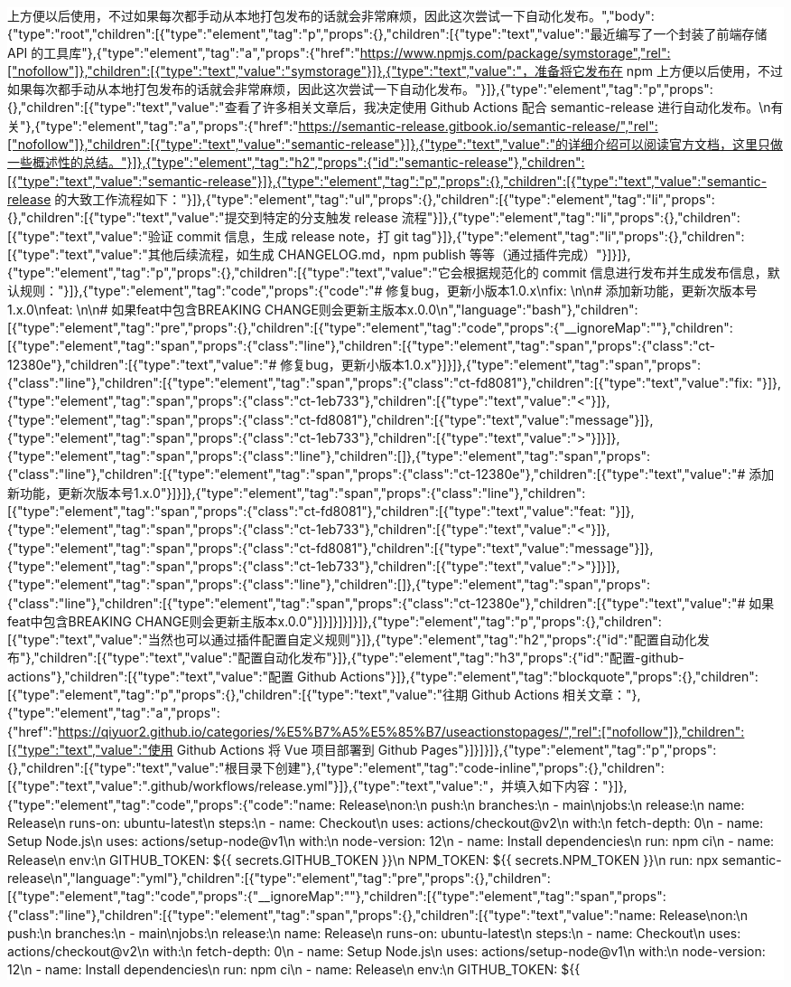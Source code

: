 上方便以后使用，不过如果每次都手动从本地打包发布的话就会非常麻烦，因此这次尝试一下自动化发布。","body":{"type":"root","children":[{"type":"element","tag":"p","props":{},"children":[{"type":"text","value":"最近编写了一个封装了前端存储 API 的工具库"},{"type":"element","tag":"a","props":{"href":"https://www.npmjs.com/package/symstorage","rel":["nofollow"]},"children":[{"type":"text","value":"symstorage"}]},{"type":"text","value":"，准备将它发布在 npm 上方便以后使用，不过如果每次都手动从本地打包发布的话就会非常麻烦，因此这次尝试一下自动化发布。"}]},{"type":"element","tag":"p","props":{},"children":[{"type":"text","value":"查看了许多相关文章后，我决定使用 Github Actions 配合 semantic-release 进行自动化发布。\n有关"},{"type":"element","tag":"a","props":{"href":"https://semantic-release.gitbook.io/semantic-release/","rel":["nofollow"]},"children":[{"type":"text","value":"semantic-release"}]},{"type":"text","value":"的详细介绍可以阅读官方文档，这里只做一些概述性的总结。"}]},{"type":"element","tag":"h2","props":{"id":"semantic-release"},"children":[{"type":"text","value":"semantic-release"}]},{"type":"element","tag":"p","props":{},"children":[{"type":"text","value":"semantic-release 的大致工作流程如下："}]},{"type":"element","tag":"ul","props":{},"children":[{"type":"element","tag":"li","props":{},"children":[{"type":"text","value":"提交到特定的分支触发 release 流程"}]},{"type":"element","tag":"li","props":{},"children":[{"type":"text","value":"验证 commit 信息，生成 release note，打 git tag"}]},{"type":"element","tag":"li","props":{},"children":[{"type":"text","value":"其他后续流程，如生成 CHANGELOG.md，npm publish 等等（通过插件完成）"}]}]},{"type":"element","tag":"p","props":{},"children":[{"type":"text","value":"它会根据规范化的 commit 信息进行发布并生成发布信息，默认规则："}]},{"type":"element","tag":"code","props":{"code":"# 修复bug，更新小版本1.0.x\nfix: <message>\n\n# 添加新功能，更新次版本号1.x.0\nfeat: <message>\n\n# 如果feat中包含BREAKING CHANGE则会更新主版本x.0.0\n","language":"bash"},"children":[{"type":"element","tag":"pre","props":{},"children":[{"type":"element","tag":"code","props":{"__ignoreMap":""},"children":[{"type":"element","tag":"span","props":{"class":"line"},"children":[{"type":"element","tag":"span","props":{"class":"ct-12380e"},"children":[{"type":"text","value":"# 修复bug，更新小版本1.0.x"}]}]},{"type":"element","tag":"span","props":{"class":"line"},"children":[{"type":"element","tag":"span","props":{"class":"ct-fd8081"},"children":[{"type":"text","value":"fix: "}]},{"type":"element","tag":"span","props":{"class":"ct-1eb733"},"children":[{"type":"text","value":"<"}]},{"type":"element","tag":"span","props":{"class":"ct-fd8081"},"children":[{"type":"text","value":"message"}]},{"type":"element","tag":"span","props":{"class":"ct-1eb733"},"children":[{"type":"text","value":">"}]}]},{"type":"element","tag":"span","props":{"class":"line"},"children":[]},{"type":"element","tag":"span","props":{"class":"line"},"children":[{"type":"element","tag":"span","props":{"class":"ct-12380e"},"children":[{"type":"text","value":"# 添加新功能，更新次版本号1.x.0"}]}]},{"type":"element","tag":"span","props":{"class":"line"},"children":[{"type":"element","tag":"span","props":{"class":"ct-fd8081"},"children":[{"type":"text","value":"feat: "}]},{"type":"element","tag":"span","props":{"class":"ct-1eb733"},"children":[{"type":"text","value":"<"}]},{"type":"element","tag":"span","props":{"class":"ct-fd8081"},"children":[{"type":"text","value":"message"}]},{"type":"element","tag":"span","props":{"class":"ct-1eb733"},"children":[{"type":"text","value":">"}]}]},{"type":"element","tag":"span","props":{"class":"line"},"children":[]},{"type":"element","tag":"span","props":{"class":"line"},"children":[{"type":"element","tag":"span","props":{"class":"ct-12380e"},"children":[{"type":"text","value":"# 如果feat中包含BREAKING CHANGE则会更新主版本x.0.0"}]}]}]}]}]},{"type":"element","tag":"p","props":{},"children":[{"type":"text","value":"当然也可以通过插件配置自定义规则"}]},{"type":"element","tag":"h2","props":{"id":"配置自动化发布"},"children":[{"type":"text","value":"配置自动化发布"}]},{"type":"element","tag":"h3","props":{"id":"配置-github-actions"},"children":[{"type":"text","value":"配置 Github Actions"}]},{"type":"element","tag":"blockquote","props":{},"children":[{"type":"element","tag":"p","props":{},"children":[{"type":"text","value":"往期 Github Actions 相关文章："},{"type":"element","tag":"a","props":{"href":"https://qiyuor2.github.io/categories/%E5%B7%A5%E5%85%B7/useactionstopages/","rel":["nofollow"]},"children":[{"type":"text","value":"使用 Github Actions 将 Vue 项目部署到 Github Pages"}]}]}]},{"type":"element","tag":"p","props":{},"children":[{"type":"text","value":"根目录下创建"},{"type":"element","tag":"code-inline","props":{},"children":[{"type":"text","value":".github/workflows/release.yml"}]},{"type":"text","value":"，并填入如下内容："}]},{"type":"element","tag":"code","props":{"code":"name: Release\non:\n  push:\n    branches:\n      - main\njobs:\n  release:\n    name: Release\n    runs-on: ubuntu-latest\n    steps:\n      - name: Checkout\n        uses: actions/checkout@v2\n        with:\n          fetch-depth: 0\n      - name: Setup Node.js\n        uses: actions/setup-node@v1\n        with:\n          node-version: 12\n      - name: Install dependencies\n        run: npm ci\n      - name: Release\n        env:\n          GITHUB_TOKEN: ${{ secrets.GITHUB_TOKEN }}\n          NPM_TOKEN: ${{ secrets.NPM_TOKEN }}\n        run: npx semantic-release\n","language":"yml"},"children":[{"type":"element","tag":"pre","props":{},"children":[{"type":"element","tag":"code","props":{"__ignoreMap":""},"children":[{"type":"element","tag":"span","props":{"class":"line"},"children":[{"type":"element","tag":"span","props":{},"children":[{"type":"text","value":"name: Release\non:\n  push:\n    branches:\n      - main\njobs:\n  release:\n    name: Release\n    runs-on: ubuntu-latest\n    steps:\n      - name: Checkout\n        uses: actions/checkout@v2\n        with:\n          fetch-depth: 0\n      - name: Setup Node.js\n        uses: actions/setup-node@v1\n        with:\n          node-version: 12\n      - name: Install dependencies\n        run: npm ci\n      - name: Release\n        env:\n          GITHUB_TOKEN: ${{